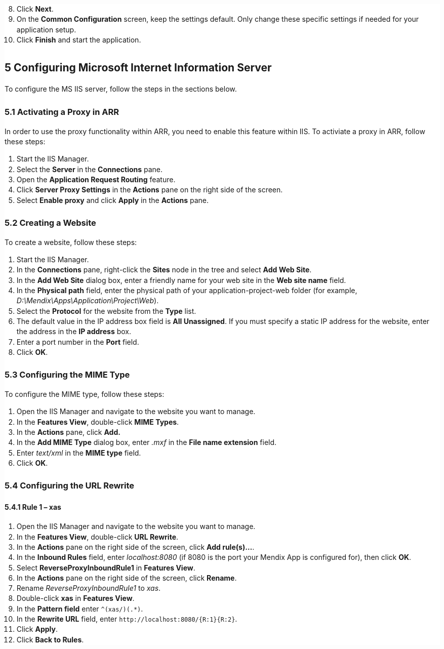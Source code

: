 8. Click **Next**.
9. On the **Common Configuration** screen, keep the settings default. Only change these specific settings if needed for your application setup.
10. Click **Finish** and start the application.

## 5 Configuring Microsoft Internet Information Server

To configure the MS IIS server, follow the steps in the sections below.

### 5.1 Activating a Proxy in ARR

In order to use the proxy functionality within ARR, you need to enable this feature within IIS. To activiate a proxy in ARR, follow these steps:

1. Start the IIS Manager.
2. Select the **Server** in the **Connections** pane.
3. Open the **Application Request Routing** feature.
4. Click **Server Proxy Settings** in the **Actions** pane on the right side of the screen.
5. Select **Enable proxy** and click **Apply** in the **Actions** pane.

### 5.2 Creating a Website

To create a website, follow these steps:

1. Start the IIS Manager.
2. In the **Connections** pane, right-click the **Sites** node in the tree and select **Add Web Site**.
3. In the **Add Web Site** dialog box, enter a friendly name for your web site in the **Web site name** field.
4. In the **Physical path** field, enter the physical path of your application-project-web folder (for example, *D:\Mendix\Apps\Application\Project\Web*).
5. Select the **Protocol** for the website from the **Type** list.
6. The default value in the IP address box field is **All Unassigned**. If you must specify a static IP address for the website, enter the address in the **IP address** box.
7. Enter a port number in the **Port** field.
8. Click **OK**.

### 5.3 Configuring the MIME Type

To configure the MIME type, follow these steps:

1. Open the IIS Manager and navigate to the website you want to manage.
2. In the **Features View**, double-click **MIME Types**.
3. In the **Actions** pane, click **Add.**
4. In the **Add MIME Type** dialog box, enter *.mxf* in the **File name extension** field.
5. Enter *text/xml* in the **MIME type** field.
6. Click **OK**.

### 5.4 Configuring the URL Rewrite

#### 5.4.1 Rule 1 – xas

1. Open the IIS Manager and navigate to the website you want to manage.
2. In the **Features View**, double-click **URL Rewrite**.
3. In the **Actions** pane on the right side of the screen, click **Add rule(s)…**.
4. In the **Inbound Rules** field, enter *localhost:8080* (if 8080 is the port your Mendix App is configured for), then  click **OK**.
5. Select **ReverseProxyInboundRule1** in **Features View**.
6. In the **Actions** pane on the right side of the screen, click **Rename**.
7. Rename *ReverseProxyInboundRule1* to *xas*.
8. Double-click **xas** in **Features View**.
9. In the **Pattern field** enter `^(xas/)(.*)`.
10. In the **Rewrite URL** field, enter `http://localhost:8080/{R:1}{R:2}`.
11. Click **Apply**.
12. Click **Back to Rules**.
